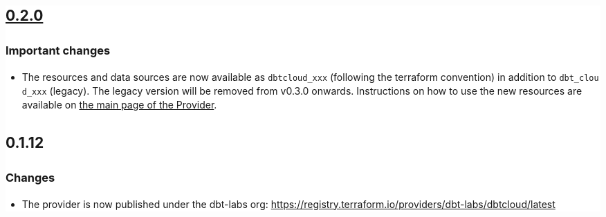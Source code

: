 ## [0.2.0](https://github.com/dbt-labs/terraform-provider-dbtcloud/compare/v0.1.12...v0.2.0)

### Important changes

- The resources and data sources are now available as `dbtcloud_xxx` (following the terraform convention) in addition to `dbt_cloud_xxx` (legacy). The legacy version will be removed from v0.3.0 onwards. Instructions on how to use the new resources are available on [the main page of the Provider](https://registry.terraform.io/providers/dbt-labs/dbtcloud/latest/docs).

## 0.1.12

### Changes

- The provider is now published under the dbt-labs org: https://registry.terraform.io/providers/dbt-labs/dbtcloud/latest
